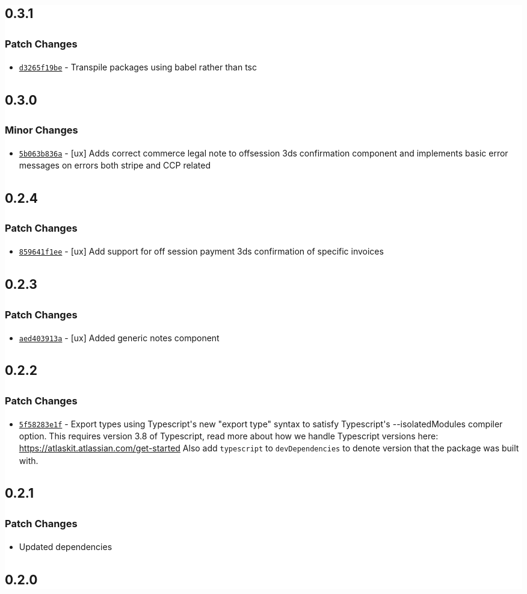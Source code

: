 ## 0.3.1

### Patch Changes

- [`d3265f19be`](https://bitbucket.org/atlassian/atlassian-frontend/commits/d3265f19be) - Transpile packages using babel rather than tsc

## 0.3.0

### Minor Changes

- [`5b063b836a`](https://bitbucket.org/atlassian/atlassian-frontend/commits/5b063b836a) - [ux] Adds correct commerce legal note to offsession 3ds confirmation component and implements basic error messages on errors both stripe and CCP related

## 0.2.4

### Patch Changes

- [`859641f1ee`](https://bitbucket.org/atlassian/atlassian-frontend/commits/859641f1ee) - [ux] Add support for off session payment 3ds confirmation of specific invoices

## 0.2.3

### Patch Changes

- [`aed403913a`](https://bitbucket.org/atlassian/atlassian-frontend/commits/aed403913a) - [ux] Added generic notes component

## 0.2.2

### Patch Changes

- [`5f58283e1f`](https://bitbucket.org/atlassian/atlassian-frontend/commits/5f58283e1f) - Export types using Typescript's new "export type" syntax to satisfy Typescript's --isolatedModules compiler option.
  This requires version 3.8 of Typescript, read more about how we handle Typescript versions here: https://atlaskit.atlassian.com/get-started
  Also add `typescript` to `devDependencies` to denote version that the package was built with.

## 0.2.1

### Patch Changes

- Updated dependencies

## 0.2.0
